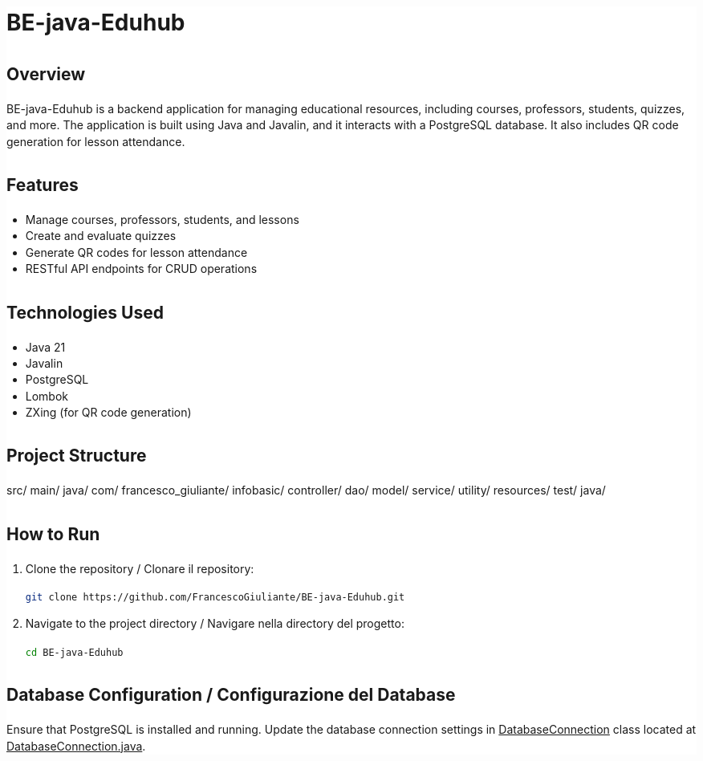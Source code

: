 # BE-java-Eduhub

## Overview

BE-java-Eduhub is a backend application for managing educational resources, including courses, professors, students, quizzes, and more. The application is built using Java and Javalin, and it interacts with a PostgreSQL database. It also includes QR code generation for lesson attendance.

## Features 

- Manage courses, professors, students, and lessons
- Create and evaluate quizzes
- Generate QR codes for lesson attendance
- RESTful API endpoints for CRUD operations


## Technologies Used

- Java 21
- Javalin
- PostgreSQL
- Lombok
- ZXing (for QR code generation)


## Project Structure 
src/ main/ java/ com/ francesco_giuliante/ infobasic/ controller/ dao/ model/ service/ utility/ resources/ test/ java/



## How to Run 

1. Clone the repository / Clonare il repository:
    ```sh
    git clone https://github.com/FrancescoGiuliante/BE-java-Eduhub.git
    ```

2. Navigate to the project directory / Navigare nella directory del progetto:
    ```sh
    cd BE-java-Eduhub
    ```


## Database Configuration / Configurazione del Database

Ensure that PostgreSQL is installed and running. Update the database connection settings in [DatabaseConnection](http://_vscodecontentref_/0) class located at [DatabaseConnection.java](http://_vscodecontentref_/1).

